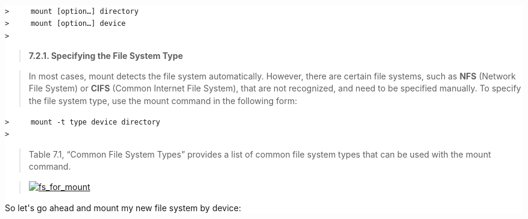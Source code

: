 
>     

```
>     mount [option…] directory 
>     mount [option…] device
>     
```

> 
> 
  
  
> 
> **7.2.1. Specifying the File System Type**
> 
> 
  
  
> 
> In most cases, mount detects the file system automatically. However, there are certain file systems, such as **NFS** (Network File System) or **CIFS** (Common Internet File System), that are not recognized, and need to be specified manually. To specify the file system type, use the mount command in the following form:
> 
> 


>     

```
>     mount -t type device directory
>     
```

> 
> 
  
  
> 
> Table 7.1, “Common File System Types” provides a list of common file system types that can be used with the mount command.
> 
> 
  
  
> 
> [![fs_for_mount](http://virtuallyhyper.com/wp-content/uploads/2013/01/fs_for_mount.png)](http://virtuallyhyper.com/2013/01/rhcsa-and-rhce-chapter-4-file-systems-and-such/fs_for_mount/)
> 
> 






So let's go ahead and mount my new file system by device:




    
